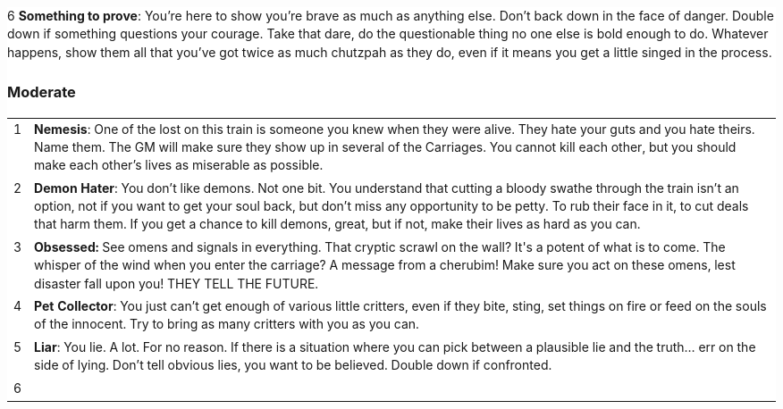   </tr>
  <tr>
   <td>6
   </td>
   <td><strong>Something to prove</strong>: You’re here to show you’re brave as much as anything else. Don’t back down in the face of danger. Double down if something questions your courage. Take that dare, do the questionable thing no one else is bold enough to do. Whatever happens, show them all that you’ve got twice as much chutzpah as they do, even if it means you get a little singed in the process. 
   </td>
  </tr>
</table>



### Moderate


<table>
  <tr>
   <td>1
   </td>
   <td><strong>Nemesis</strong>: One of the lost on this train is someone you knew when they were alive.  They hate your guts and you hate theirs.  Name them. The GM will make sure they show up in several of the Carriages.  You cannot kill each other, but you should make each other’s lives as miserable as possible. 
   </td>
  </tr>
  <tr>
   <td>2
   </td>
   <td><strong>Demon Hater</strong>: You don’t like demons.  Not one bit.  You understand that cutting a bloody swathe through the train isn’t an option, not if you want to get your soul back, but don’t miss any opportunity to be petty.  To rub their face in it, to cut deals that harm them.  If you get a chance to kill demons, great, but if not, make their lives as hard as you can. 
   </td>
  </tr>
  <tr>
   <td>3
   </td>
   <td><strong>Obsessed: </strong>See omens and signals in everything.  That cryptic scrawl on the wall?  It's a potent of what is to come. The whisper of the wind when you enter the carriage?  A message from a cherubim!  Make sure you act on these omens, lest disaster fall upon you!  THEY TELL THE FUTURE. 
   </td>
  </tr>
  <tr>
   <td>4
   </td>
   <td><strong>Pet Collector</strong>: You just can’t get enough of various little critters, even if they bite, sting, set things on fire or feed on the souls of the innocent. Try to bring as many critters with you as you can. 
   </td>
  </tr>
  <tr>
   <td>5
   </td>
   <td><strong>Liar</strong>: You lie.  A lot.  For no reason.  If there is a situation where you can pick between a plausible lie and the truth… err on the side of lying.  Don’t tell obvious lies, you want to be believed.  Double down if confronted. 
   </td>
  </tr>
  <tr>
   <td>6
   </td>
